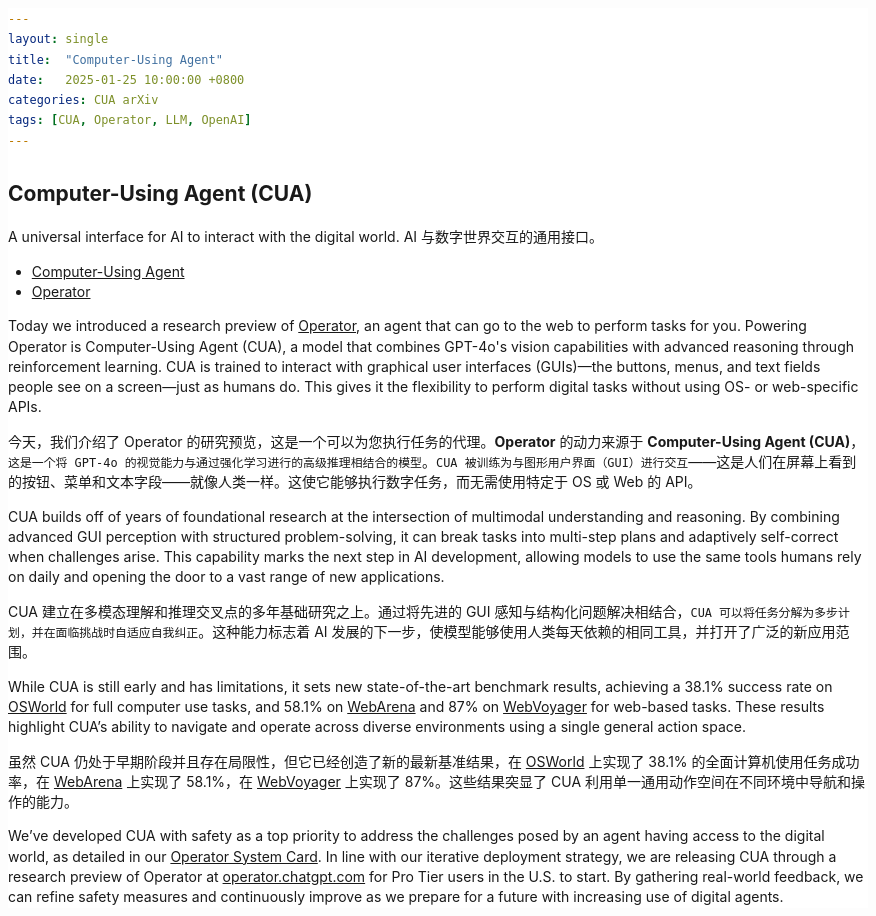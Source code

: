 ```yaml
---
layout: single
title:  "Computer-Using Agent"
date:   2025-01-25 10:00:00 +0800
categories: CUA arXiv
tags: [CUA, Operator, LLM, OpenAI]
---
```


## Computer-Using Agent (CUA)

A universal interface for AI to interact with the digital world.
AI 与数字世界交互的通用接口。

- [Computer-Using Agent](https://openai.com/index/computer-using-agent/)
- [Operator](https://operator.chatgpt.com/)

Today we introduced a research preview of [Operator⁠](https://operator.chatgpt.com/), an agent that can go to the web to perform tasks for you. Powering Operator is Computer-Using Agent (CUA), a model that combines GPT-4o's vision capabilities with advanced reasoning through reinforcement learning. CUA is trained to interact with graphical user interfaces (GUIs)—the buttons, menus, and text fields people see on a screen—just as humans do. This gives it the flexibility to perform digital tasks without using OS- or web-specific APIs. 

今天，我们介绍了 Operator 的研究预览，这是一个可以为您执行任务的代理。**Operator** 的动力来源于 **Computer-Using Agent (CUA)**，`这是一个将 GPT-4o 的视觉能力与通过强化学习进行的高级推理相结合的模型`。`CUA 被训练为与图形用户界面（GUI）进行交互`——这是人们在屏幕上看到的按钮、菜单和文本字段——就像人类一样。这使它能够执行数字任务，而无需使用特定于 OS 或 Web 的 API。

CUA builds off of years of foundational research at the intersection of multimodal understanding and reasoning. By combining advanced GUI perception with structured problem-solving, it can break tasks into multi-step plans and adaptively self-correct when challenges arise. This capability marks the next step in AI development, allowing models to use the same tools humans rely on daily and opening the door to a vast range of new applications.

CUA 建立在多模态理解和推理交叉点的多年基础研究之上。通过将先进的 GUI 感知与结构化问题解决相结合，`CUA 可以将任务分解为多步计划，并在面临挑战时自适应自我纠正`。这种能力标志着 AI 发展的下一步，使模型能够使用人类每天依赖的相同工具，并打开了广泛的新应用范围。

While CUA is still early and has limitations, it sets new state-of-the-art benchmark results, achieving a 38.1% success rate on [OSWorld](https://os-world.github.io/) for full computer use tasks, and 58.1% on [WebArena](https://webarena.dev/) and 87% on [WebVoyager](https://arxiv.org/abs/2401.13919) for web-based tasks. These results highlight CUA’s ability to navigate and operate across diverse environments using a single general action space. 

虽然 CUA 仍处于早期阶段并且存在局限性，但它已经创造了新的最新基准结果，在 [OSWorld](https://os-world.github.io/) 上实现了 38.1% 的全面计算机使用任务成功率，在 [WebArena](https://webarena.dev/) 上实现了 58.1%，在 [WebVoyager](https://arxiv.org/abs/2401.13919) 上实现了 87%。这些结果突显了 CUA 利用单一通用动作空间在不同环境中导航和操作的能力。

We’ve developed CUA with safety as a top priority to address the challenges posed by an agent having access to the digital world, as detailed in our [Operator System Card](https://openai.com/index/operator-system-card/). In line with our iterative deployment strategy, we are releasing CUA through a research preview of Operator at [operator.chatgpt.com](http://operator.chatgpt.com/) for Pro⁠ Tier users in the U.S. to start. By gathering real-world feedback, we can refine safety measures and continuously improve as we prepare for a future with increasing use of digital agents.
